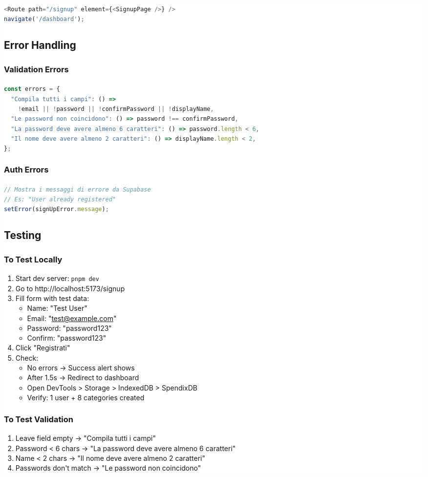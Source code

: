 ```typescript
<Route path="/signup" element={<SignupPage />} />
navigate('/dashboard');
```

## Error Handling

### Validation Errors

```typescript
const errors = {
  "Compila tutti i campi": () =>
    !email || !password || !confirmPassword || !displayName,
  "Le password non coincidono": () => password !== confirmPassword,
  "La password deve avere almeno 6 caratteri": () => password.length < 6,
  "Il nome deve avere almeno 2 caratteri": () => displayName.length < 2,
};
```

### Auth Errors

```typescript
// Mostra i messaggi di errore da Supabase
// Es: "User already registered"
setError(signUpError.message);
```

## Testing

### To Test Locally

1. Start dev server: `pnpm dev`
2. Go to http://localhost:5173/signup
3. Fill form with test data:
   - Name: "Test User"
   - Email: "test@example.com"
   - Password: "password123"
   - Confirm: "password123"
4. Click "Registrati"
5. Check:
   - No errors → Success alert shows
   - After 1.5s → Redirect to dashboard
   - Open DevTools > Storage > IndexedDB > SpendixDB
   - Verify: 1 user + 8 categories created

### To Test Validation

1. Leave field empty → "Compila tutti i campi"
2. Password < 6 chars → "La password deve avere almeno 6 caratteri"
3. Name < 2 chars → "Il nome deve avere almeno 2 caratteri"
4. Passwords don't match → "Le password non coincidono"
